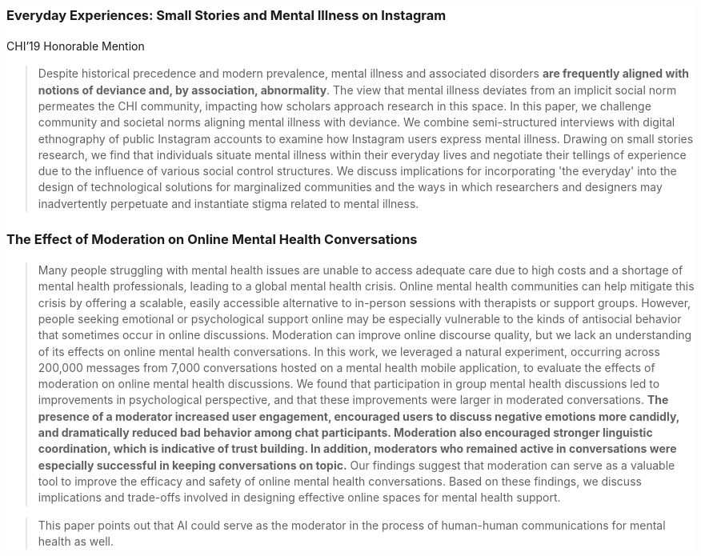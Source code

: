 ### Everyday Experiences: Small Stories and Mental Illness on Instagram

CHI’19 Honorable Mention

> Despite historical precedence and modern prevalence, mental illness and associated disorders **are frequently aligned with notions of deviance and, by association, abnormality**. The view that mental illness deviates from an implicit social norm permeates the CHI community, impacting how scholars approach research in this space. In this paper, we challenge community and societal norms aligning mental illness with deviance. We combine semi-structured interviews with digital ethnography of public Instagram accounts to examine how Instagram users express mental illness. Drawing on small stories research, we find that individuals situate mental illness within their everyday lives and negotiate their tellings of experience due to the influence of various social control structures. We discuss implications for incorporating 'the everyday' into the design of technological solutions for marginalized communities and the ways in which researchers and designers may inadvertently perpetuate and instantiate stigma related to mental illness.

### The Effect of Moderation on Online Mental Health Conversations

> Many people struggling with mental health issues are unable to access adequate care due to high costs and a shortage of mental health professionals, leading to a global mental health crisis. Online mental health communities can help mitigate this crisis by offering a scalable, easily accessible alternative to in-person sessions with therapists or support groups. However, people seeking emotional or psychological support online may be especially vulnerable to the kinds of antisocial behavior that sometimes occur in online discussions. Moderation can improve online discourse quality, but we lack an understanding of its effects on online mental health conversations. In this work, we leveraged a natural experiment, occurring across 200,000 messages from 7,000 conversations hosted on a mental health mobile application, to evaluate the effects of moderation on online mental health discussions. We found that participation in group mental health discussions led to improvements in psychological perspective, and that these improvements were larger in moderated conversations. **The presence of a moderator increased user engagement, encouraged users to discuss negative emotions more candidly, and dramatically reduced bad behavior among chat participants. Moderation also encouraged stronger linguistic coordination, which is indicative of trust building. In addition, moderators who remained active in conversations were especially successful in keeping conversations on topic.** Our findings suggest that moderation can serve as a valuable tool to improve the efficacy and safety of online mental health conversations. Based on these findings, we discuss implications and trade-offs involved in designing effective online spaces for mental health support.

>This paper points out that AI could serve as the moderator in the process of human-human communications for mental health as well.